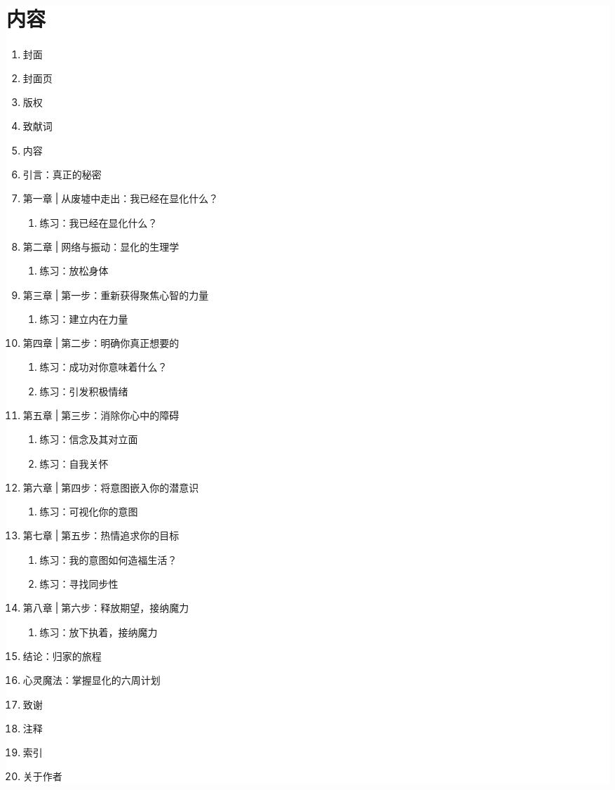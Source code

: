 # 内容

1.  封面

1.  封面页

1.  版权

1.  致献词

1.  内容

1.  引言：真正的秘密

1.  第一章 | 从废墟中走出：我已经在显化什么？

    1.  练习：我已经在显化什么？

1.  第二章 | 网络与振动：显化的生理学

    1.  练习：放松身体

1.  第三章 | 第一步：重新获得聚焦心智的力量

    1.  练习：建立内在力量

1.  第四章 | 第二步：明确你真正想要的

    1.  练习：成功对你意味着什么？

    1.  练习：引发积极情绪

1.  第五章 | 第三步：消除你心中的障碍

    1.  练习：信念及其对立面

    1.  练习：自我关怀

1.  第六章 | 第四步：将意图嵌入你的潜意识

    1.  练习：可视化你的意图

1.  第七章 | 第五步：热情追求你的目标

    1.  练习：我的意图如何造福生活？

    1.  练习：寻找同步性

1.  第八章 | 第六步：释放期望，接纳魔力

    1.  练习：放下执着，接纳魔力

1.  结论：归家的旅程

1.  心灵魔法：掌握显化的六周计划

1.  致谢

1.  注释

1.  索引

1.  关于作者
